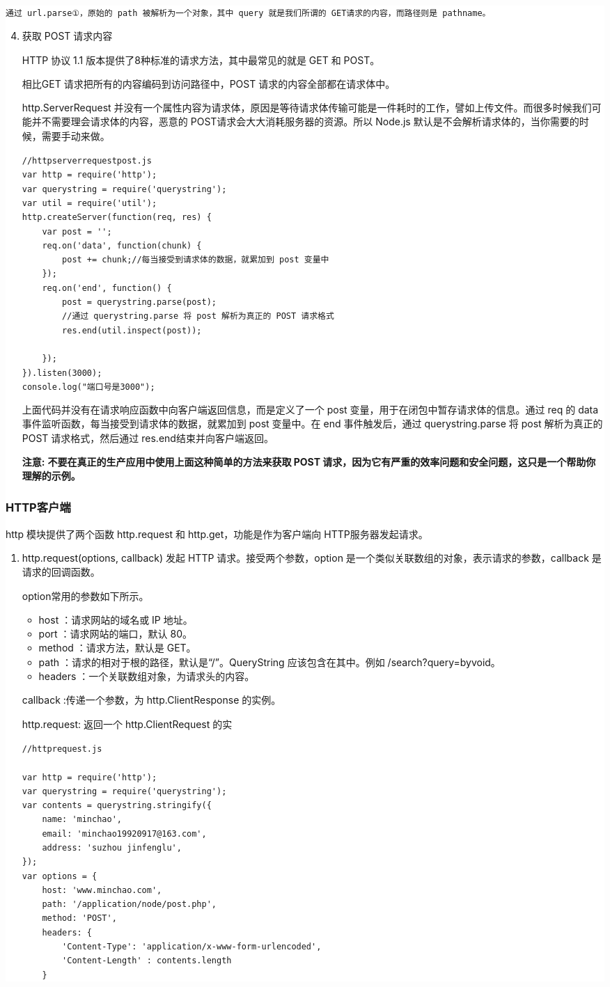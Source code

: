 	通过 url.parse①，原始的 path 被解析为一个对象，其中 query 就是我们所谓的 GET请求的内容，而路径则是 pathname。
	

4.	获取 POST 请求内容
	
	HTTP 协议 1.1 版本提供了8种标准的请求方法，其中最常见的就是 GET 和 POST。

	相比GET 请求把所有的内容编码到访问路径中，POST 请求的内容全部都在请求体中。

	http.ServerRequest 并没有一个属性内容为请求体，原因是等待请求体传输可能是一件耗时的工作，譬如上传文件。而很多时候我们可能并不需要理会请求体的内容，恶意的 POST请求会大大消耗服务器的资源。所以 Node.js 默认是不会解析请求体的，当你需要的时候，需要手动来做。

		//httpserverrequestpost.js
		var http = require('http');
		var querystring = require('querystring');
		var util = require('util');
		http.createServer(function(req, res) {
			var post = '';
			req.on('data', function(chunk) {
				post += chunk;//每当接受到请求体的数据，就累加到 post 变量中
			});
			req.on('end', function() {
				post = querystring.parse(post);
				//通过 querystring.parse 将 post 解析为真正的 POST 请求格式
				res.end(util.inspect(post));
				
			});
		}).listen(3000);
		console.log("端口号是3000");
	
	上面代码并没有在请求响应函数中向客户端返回信息，而是定义了一个 post 变量，用于在闭包中暂存请求体的信息。通过 req 的 data 事件监听函数，每当接受到请求体的数据，就累加到 post 变量中。在 end 事件触发后，通过 querystring.parse 将 post 解析为真正的 POST 请求格式，然后通过 res.end结束并向客户端返回。

	**注意:**
	**不要在真正的生产应用中使用上面这种简单的方法来获取 POST 请求，因为它有严重的效率问题和安全问题，这只是一个帮助你理解的示例。**

###		HTTP客户端

http 模块提供了两个函数 http.request 和 http.get，功能是作为客户端向 HTTP服务器发起请求。

1.	http.request(options, callback) 发起 HTTP 请求。接受两个参数，option 是一个类似关联数组的对象，表示请求的参数，callback 是请求的回调函数。
	
	option常用的参数如下所示。
	
	-	host ：请求网站的域名或 IP 地址。
	-	port ：请求网站的端口，默认 80。
	-	method ：请求方法，默认是 GET。
	-	path ：请求的相对于根的路径，默认是“/”。QueryString 应该包含在其中。例如 /search?query=byvoid。
	-	headers ：一个关联数组对象，为请求头的内容。
	
	callback :传递一个参数，为 http.ClientResponse 的实例。
	
	http.request: 返回一个 http.ClientRequest 的实
	
		//httprequest.js

		var http = require('http');
		var querystring = require('querystring');
		var contents = querystring.stringify({
			name: 'minchao',
			email: 'minchao19920917@163.com',
			address: 'suzhou jinfenglu',
		});
		var options = {
			host: 'www.minchao.com',
			path: '/application/node/post.php',
			method: 'POST',
			headers: {
				'Content-Type': 'application/x-www-form-urlencoded',
				'Content-Length' : contents.length
			}